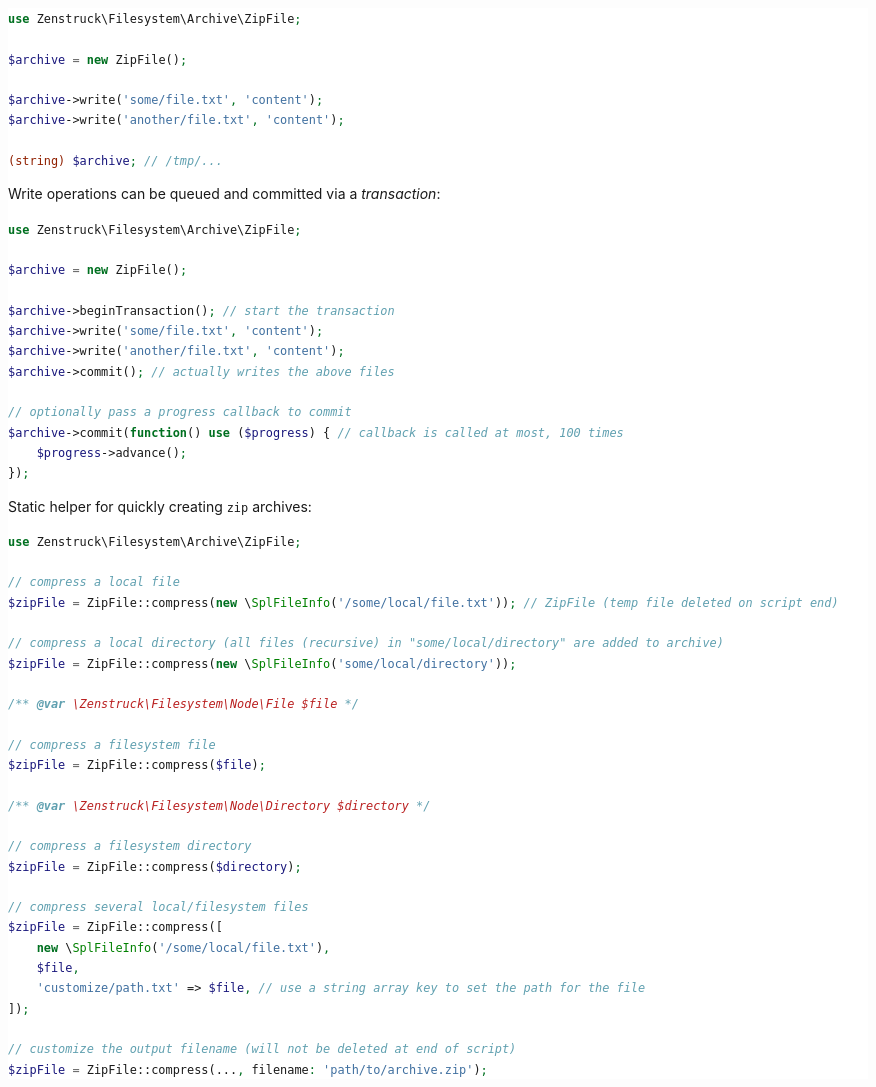 ```php
use Zenstruck\Filesystem\Archive\ZipFile;

$archive = new ZipFile();

$archive->write('some/file.txt', 'content');
$archive->write('another/file.txt', 'content');

(string) $archive; // /tmp/...
```

Write operations can be queued and committed via a _transaction_:

```php
use Zenstruck\Filesystem\Archive\ZipFile;

$archive = new ZipFile();

$archive->beginTransaction(); // start the transaction
$archive->write('some/file.txt', 'content');
$archive->write('another/file.txt', 'content');
$archive->commit(); // actually writes the above files

// optionally pass a progress callback to commit
$archive->commit(function() use ($progress) { // callback is called at most, 100 times
    $progress->advance();
});
```

Static helper for quickly creating `zip` archives:

```php
use Zenstruck\Filesystem\Archive\ZipFile;

// compress a local file
$zipFile = ZipFile::compress(new \SplFileInfo('/some/local/file.txt')); // ZipFile (temp file deleted on script end)

// compress a local directory (all files (recursive) in "some/local/directory" are added to archive)
$zipFile = ZipFile::compress(new \SplFileInfo('some/local/directory'));

/** @var \Zenstruck\Filesystem\Node\File $file */

// compress a filesystem file
$zipFile = ZipFile::compress($file);

/** @var \Zenstruck\Filesystem\Node\Directory $directory */

// compress a filesystem directory
$zipFile = ZipFile::compress($directory);

// compress several local/filesystem files
$zipFile = ZipFile::compress([
    new \SplFileInfo('/some/local/file.txt'),
    $file,
    'customize/path.txt' => $file, // use a string array key to set the path for the file
]);

// customize the output filename (will not be deleted at end of script)
$zipFile = ZipFile::compress(..., filename: 'path/to/archive.zip');
```
